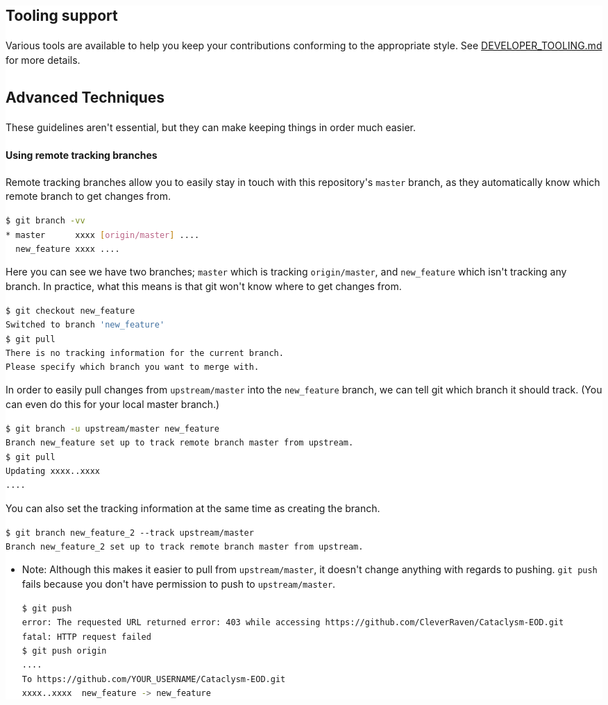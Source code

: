 ## Tooling support

Various tools are available to help you keep your contributions conforming to the appropriate style. See [DEVELOPER_TOOLING.md](../doc/DEVELOPER_TOOLING.md) for more details.

## Advanced Techniques

These guidelines aren't essential, but they can make keeping things in order much easier.

#### Using remote tracking branches

Remote tracking branches allow you to easily stay in touch with this repository's `master` branch, as they automatically know which remote branch to get changes from.

```bash
$ git branch -vv
* master      xxxx [origin/master] ....
  new_feature xxxx ....
```

Here you can see we have two branches; `master` which is tracking `origin/master`, and `new_feature` which isn't tracking any branch. In practice, what this means is that git won't know where to get changes from.

```bash
$ git checkout new_feature
Switched to branch 'new_feature'
$ git pull
There is no tracking information for the current branch.
Please specify which branch you want to merge with.
```

In order to easily pull changes from `upstream/master` into the `new_feature` branch, we can tell git which branch it should track. (You can even do this for your local master branch.)

```bash
$ git branch -u upstream/master new_feature
Branch new_feature set up to track remote branch master from upstream.
$ git pull
Updating xxxx..xxxx
....
```

You can also set the tracking information at the same time as creating the branch.

    $ git branch new_feature_2 --track upstream/master
    Branch new_feature_2 set up to track remote branch master from upstream.

 * Note: Although this makes it easier to pull from `upstream/master`, it doesn't change anything with regards to pushing. `git push` fails because you don't have permission to push to `upstream/master`.

    ```bash
    $ git push
    error: The requested URL returned error: 403 while accessing https://github.com/CleverRaven/Cataclysm-EOD.git
    fatal: HTTP request failed
    $ git push origin
    ....
    To https://github.com/YOUR_USERNAME/Cataclysm-EOD.git
    xxxx..xxxx  new_feature -> new_feature
    ```

